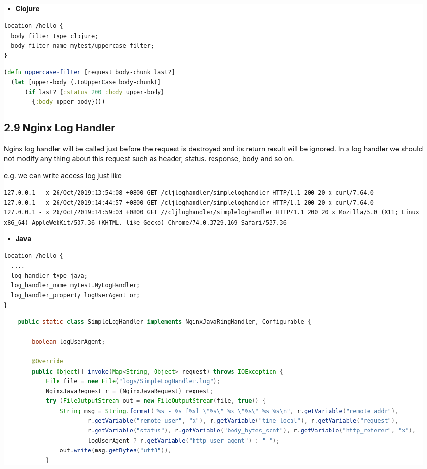 * **Clojure**

```nginx
location /hello {
  body_filter_type clojure;
  body_filter_name mytest/uppercase-filter;
}

```

```clojure
(defn uppercase-filter [request body-chunk last?]
  (let [upper-body (.toUpperCase body-chunk)]
      (if last? {:status 200 :body upper-body}
        {:body upper-body})))
```

2.9 Nginx Log Handler
-----------------

Nginx log handler will be called just before the request is destroyed and its return result will be ignored.
In a log handler we should not modify any thing about this request such as header, status. response, body and so on.

e.g. we can write access log just like 

```
127.0.0.1 - x 26/Oct/2019:13:54:08 +0800 GET /cljloghandler/simpleloghandler HTTP/1.1 200 20 x curl/7.64.0 
127.0.0.1 - x 26/Oct/2019:14:44:57 +0800 GET /cljloghandler/simpleloghandler HTTP/1.1 200 20 x curl/7.64.0 
127.0.0.1 - x 26/Oct/2019:14:59:03 +0800 GET //cljloghandler/simpleloghandler HTTP/1.1 200 20 x Mozilla/5.0 (X11; Linux x86_64) AppleWebKit/537.36 (KHTML, like Gecko) Chrome/74.0.3729.169 Safari/537.36 

```

* **Java**

```nginx
location /hello {
  ....
  log_handler_type java;
  log_handler_name mytest.MyLogHandler;
  log_handler_property logUserAgent on;
}

```

```java
	public static class SimpleLogHandler implements NginxJavaRingHandler, Configurable {
		
		boolean logUserAgent;
		
		@Override
		public Object[] invoke(Map<String, Object> request) throws IOException {
			File file = new File("logs/SimpleLogHandler.log");
			NginxJavaRequest r = (NginxJavaRequest) request;
			try (FileOutputStream out = new FileOutputStream(file, true)) {
				String msg = String.format("%s - %s [%s] \"%s\" %s \"%s\" %s %s\n", r.getVariable("remote_addr"),
						r.getVariable("remote_user", "x"), r.getVariable("time_local"), r.getVariable("request"),
						r.getVariable("status"), r.getVariable("body_bytes_sent"), r.getVariable("http_referer", "x"),
						logUserAgent ? r.getVariable("http_user_agent") : "-");
				out.write(msg.getBytes("utf8"));
			}
```

[nginx-clojure broadcast API]: https://github.com/nginx-clojure/nginx-clojure/issues/38
[Shared Map]: https://nginx-clojure.github.io/sharedmap.html
[Chronicle Map]: https://github.com/OpenHFT/Chronicle-Map
[Asynchronous Socket/Channel]: more.html#36-asynchronous-channel
[2.1 JVM Path , Class Path & Other JVM Options]: configuration.html#21-jvm-path--class-path--other-jvm-options
[enabled coroutine support]: configuration.html#24-chose--coroutine-based-socket-or-asynchronous-socketchannel-or-thread-pool-for-slow-io-operations